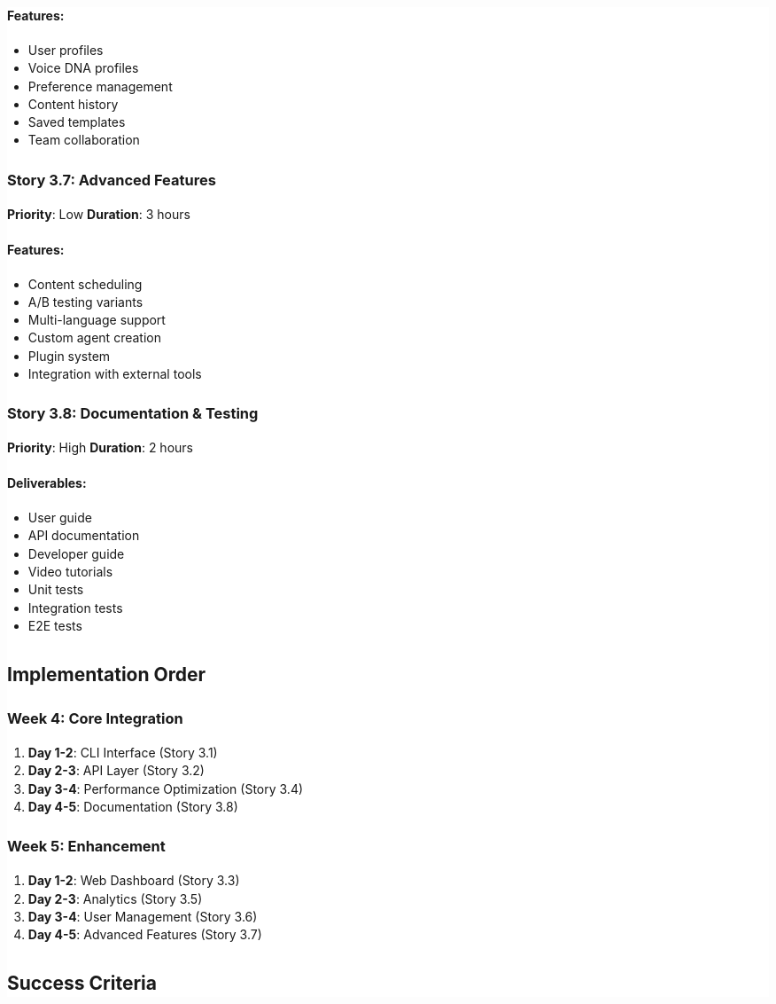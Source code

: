 #### Features:
- User profiles
- Voice DNA profiles
- Preference management
- Content history
- Saved templates
- Team collaboration

### Story 3.7: Advanced Features
**Priority**: Low
**Duration**: 3 hours

#### Features:
- Content scheduling
- A/B testing variants
- Multi-language support
- Custom agent creation
- Plugin system
- Integration with external tools

### Story 3.8: Documentation & Testing
**Priority**: High
**Duration**: 2 hours

#### Deliverables:
- User guide
- API documentation
- Developer guide
- Video tutorials
- Unit tests
- Integration tests
- E2E tests

## Implementation Order

### Week 4: Core Integration
1. **Day 1-2**: CLI Interface (Story 3.1)
2. **Day 2-3**: API Layer (Story 3.2)
3. **Day 3-4**: Performance Optimization (Story 3.4)
4. **Day 4-5**: Documentation (Story 3.8)

### Week 5: Enhancement
1. **Day 1-2**: Web Dashboard (Story 3.3)
2. **Day 2-3**: Analytics (Story 3.5)
3. **Day 3-4**: User Management (Story 3.6)
4. **Day 4-5**: Advanced Features (Story 3.7)

## Success Criteria
